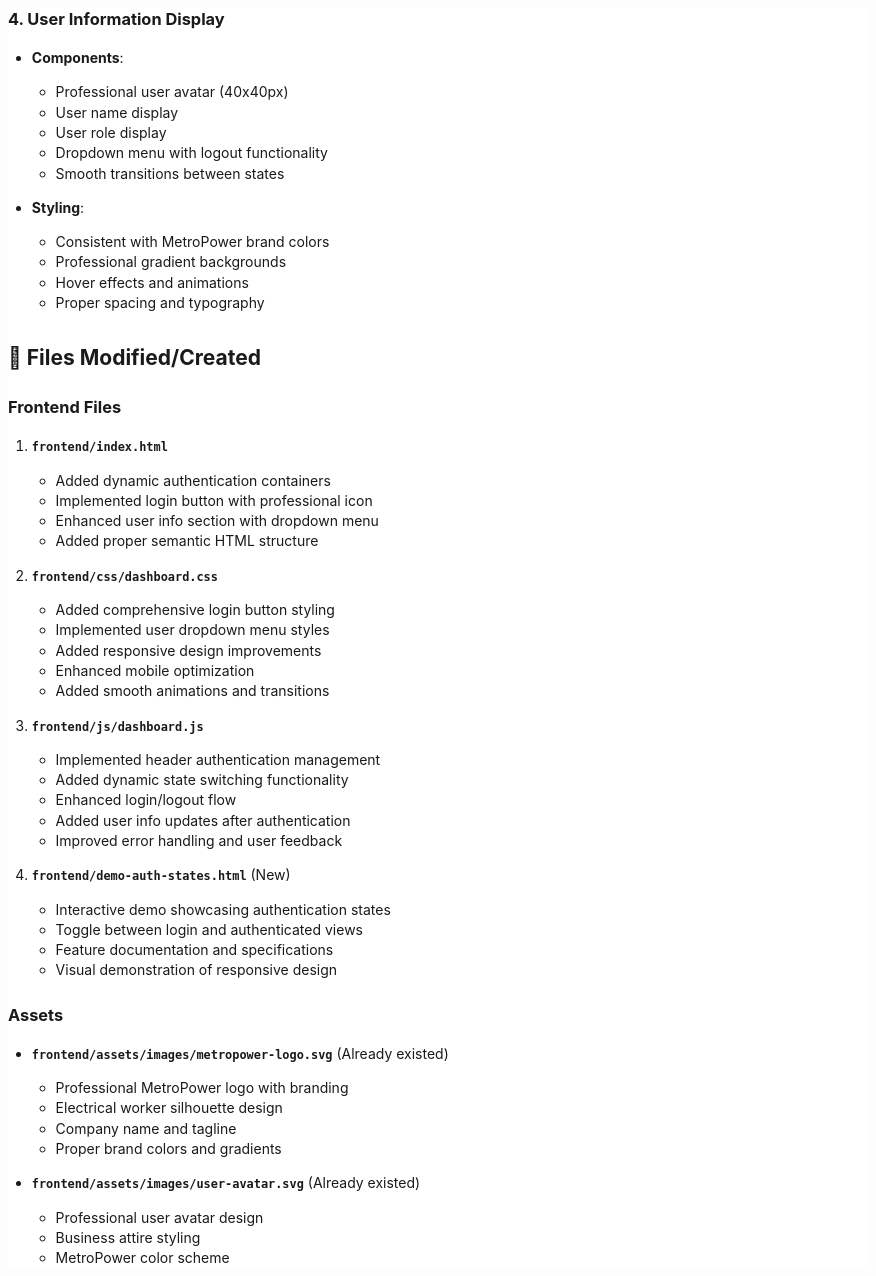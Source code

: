 ### 4. User Information Display
- **Components**:
  - Professional user avatar (40x40px)
  - User name display
  - User role display
  - Dropdown menu with logout functionality
  - Smooth transitions between states

- **Styling**:
  - Consistent with MetroPower brand colors
  - Professional gradient backgrounds
  - Hover effects and animations
  - Proper spacing and typography

## 📁 Files Modified/Created

### Frontend Files
1. **`frontend/index.html`**
   - Added dynamic authentication containers
   - Implemented login button with professional icon
   - Enhanced user info section with dropdown menu
   - Added proper semantic HTML structure

2. **`frontend/css/dashboard.css`**
   - Added comprehensive login button styling
   - Implemented user dropdown menu styles
   - Added responsive design improvements
   - Enhanced mobile optimization
   - Added smooth animations and transitions

3. **`frontend/js/dashboard.js`**
   - Implemented header authentication management
   - Added dynamic state switching functionality
   - Enhanced login/logout flow
   - Added user info updates after authentication
   - Improved error handling and user feedback

4. **`frontend/demo-auth-states.html`** (New)
   - Interactive demo showcasing authentication states
   - Toggle between login and authenticated views
   - Feature documentation and specifications
   - Visual demonstration of responsive design

### Assets
- **`frontend/assets/images/metropower-logo.svg`** (Already existed)
  - Professional MetroPower logo with branding
  - Electrical worker silhouette design
  - Company name and tagline
  - Proper brand colors and gradients

- **`frontend/assets/images/user-avatar.svg`** (Already existed)
  - Professional user avatar design
  - Business attire styling
  - MetroPower color scheme
